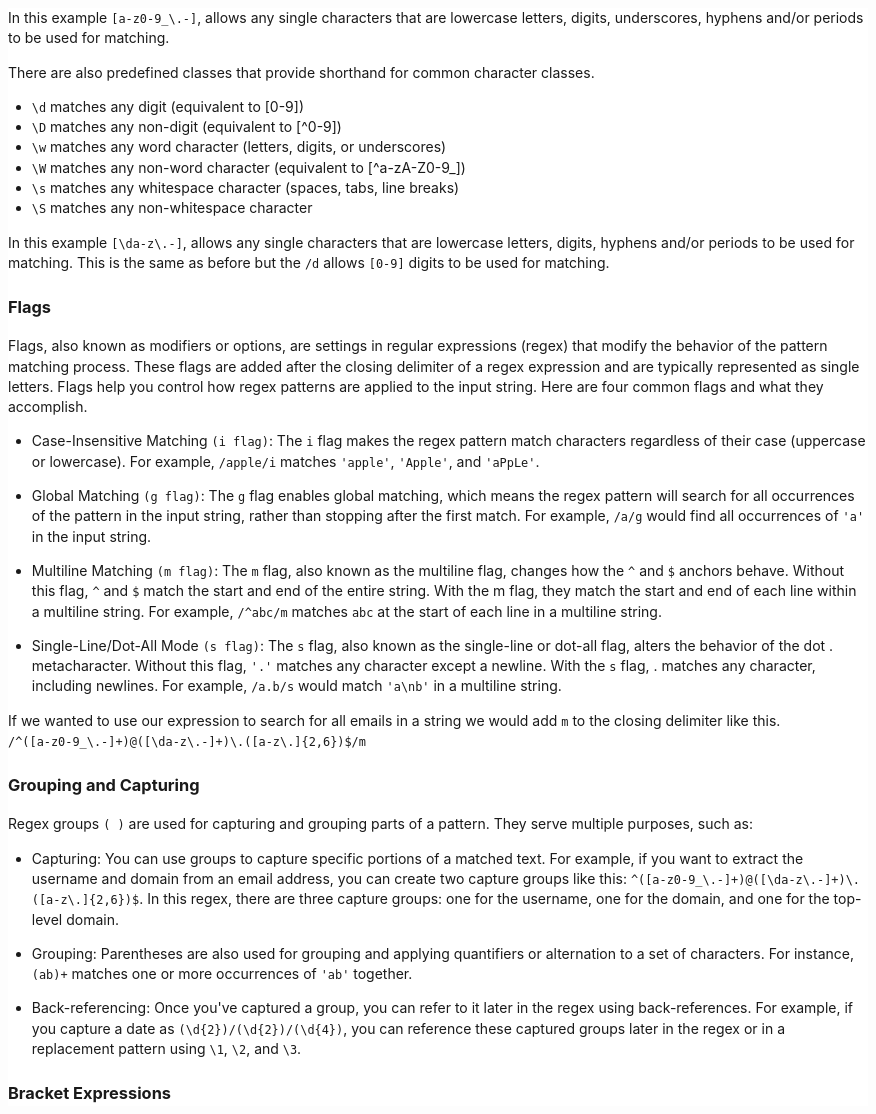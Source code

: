 In this example ```[a-z0-9_\.-]```, allows any single characters that are lowercase letters, digits, underscores, hyphens and/or periods to be used for matching.

There are also predefined classes that provide shorthand for common character classes.  
- ```\d``` matches any digit (equivalent to [0-9])
- ```\D``` matches any non-digit (equivalent to [^0-9])
- ```\w``` matches any word character (letters, digits, or underscores)
- ```\W``` matches any non-word character (equivalent to [^a-zA-Z0-9_])
- ```\s``` matches any whitespace character (spaces, tabs, line breaks)
- ```\S``` matches any non-whitespace character

In this example ```[\da-z\.-]```, allows any single characters that are lowercase letters, digits, hyphens and/or periods to be used for matching. This is the same as before but the ```/d``` allows ```[0-9]``` digits to be used for matching.

### Flags

Flags, also known as modifiers or options, are settings in regular expressions (regex) that modify the behavior of the pattern matching process. These flags are added after the closing delimiter of a regex expression and are typically represented as single letters. Flags help you control how regex patterns are applied to the input string.  Here are four common flags and what they accomplish.


- Case-Insensitive Matching ```(i flag)```: The ```i``` flag makes the regex pattern match characters regardless of their case (uppercase or lowercase).
For example, ```/apple/i``` matches ```'apple'```, ```'Apple'```, and ```'aPpLe'```.

- Global Matching ```(g flag)```: The ```g``` flag enables global matching, which means the regex pattern will search for all occurrences of the pattern in the input string, rather than stopping after the first match.
For example, ```/a/g``` would find all occurrences of ```'a'``` in the input string.

- Multiline Matching ```(m flag)```: The ```m``` flag, also known as the multiline flag, changes how the ```^``` and ```$``` anchors behave. Without this flag, ```^``` and ```$``` match the start and end of the entire string. With the m flag, they match the start and end of each line within a multiline string.
For example, ```/^abc/m``` matches ```abc``` at the start of each line in a multiline string.

- Single-Line/Dot-All Mode ```(s flag)```: The ```s``` flag, also known as the single-line or dot-all flag, alters the behavior of the dot . metacharacter. Without this flag, ```'.'``` matches any character except a newline. With the ```s``` flag, . matches any character, including newlines.
For example, ```/a.b/s``` would match ```'a\nb'``` in a multiline string.

If we wanted to use our expression to search for all emails in a string we would add ```m``` to the closing delimiter like this.  
```/^([a-z0-9_\.-]+)@([\da-z\.-]+)\.([a-z\.]{2,6})$/m```

### Grouping and Capturing

Regex groups ```( )``` are used for capturing and grouping parts of a pattern. They serve multiple purposes, such as:

- Capturing: You can use groups to capture specific portions of a matched text. For example, if you want to extract the username and domain from an email address, you can create two capture groups like this: ```^([a-z0-9_\.-]+)@([\da-z\.-]+)\.([a-z\.]{2,6})$```. In this regex, there are three capture groups: one for the username, one for the domain, and one for the top-level domain.

- Grouping: Parentheses are also used for grouping and applying quantifiers or alternation to a set of characters. For instance, ```(ab)+``` matches one or more occurrences of ```'ab'``` together.

- Back-referencing: Once you've captured a group, you can refer to it later in the regex using back-references. For example, if you capture a date as ```(\d{2})/(\d{2})/(\d{4})```, you can reference these captured groups later in the regex or in a replacement pattern using ```\1```, ```\2```, and ```\3```.

### Bracket Expressions

```